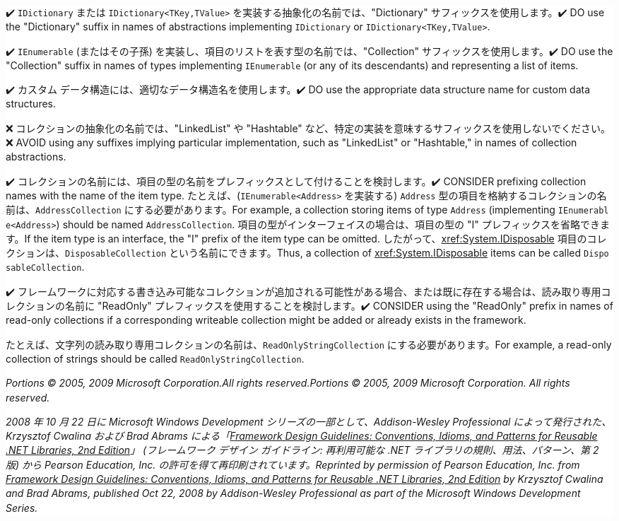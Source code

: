  <span data-ttu-id="cc749-184">✔️ `IDictionary` または `IDictionary<TKey,TValue>` を実装する抽象化の名前では、"Dictionary" サフィックスを使用します。</span><span class="sxs-lookup"><span data-stu-id="cc749-184">✔️ DO use the "Dictionary" suffix in names of abstractions implementing `IDictionary` or `IDictionary<TKey,TValue>`.</span></span>

 <span data-ttu-id="cc749-185">✔️ `IEnumerable` (またはその子孫) を実装し、項目のリストを表す型の名前では、"Collection" サフィックスを使用します。</span><span class="sxs-lookup"><span data-stu-id="cc749-185">✔️ DO use the "Collection" suffix in names of types implementing `IEnumerable` (or any of its descendants) and representing a list of items.</span></span>

 <span data-ttu-id="cc749-186">✔️ カスタム データ構造には、適切なデータ構造名を使用します。</span><span class="sxs-lookup"><span data-stu-id="cc749-186">✔️ DO use the appropriate data structure name for custom data structures.</span></span>

 <span data-ttu-id="cc749-187">❌ コレクションの抽象化の名前では、"LinkedList" や "Hashtable" など、特定の実装を意味するサフィックスを使用しないでください。</span><span class="sxs-lookup"><span data-stu-id="cc749-187">❌ AVOID using any suffixes implying particular implementation, such as "LinkedList" or "Hashtable," in names of collection abstractions.</span></span>

 <span data-ttu-id="cc749-188">✔️ コレクションの名前には、項目の型の名前をプレフィックスとして付けることを検討します。</span><span class="sxs-lookup"><span data-stu-id="cc749-188">✔️ CONSIDER prefixing collection names with the name of the item type.</span></span> <span data-ttu-id="cc749-189">たとえば、(`IEnumerable<Address>` を実装する) `Address` 型の項目を格納するコレクションの名前は、`AddressCollection` にする必要があります。</span><span class="sxs-lookup"><span data-stu-id="cc749-189">For example, a collection storing items of type `Address` (implementing `IEnumerable<Address>`) should be named `AddressCollection`.</span></span> <span data-ttu-id="cc749-190">項目の型がインターフェイスの場合は、項目の型の "I" プレフィックスを省略できます。</span><span class="sxs-lookup"><span data-stu-id="cc749-190">If the item type is an interface, the "I" prefix of the item type can be omitted.</span></span> <span data-ttu-id="cc749-191">したがって、<xref:System.IDisposable> 項目のコレクションは、`DisposableCollection` という名前にできます。</span><span class="sxs-lookup"><span data-stu-id="cc749-191">Thus, a collection of <xref:System.IDisposable> items can be called `DisposableCollection`.</span></span>

 <span data-ttu-id="cc749-192">✔️ フレームワークに対応する書き込み可能なコレクションが追加される可能性がある場合、または既に存在する場合は、読み取り専用コレクションの名前に "ReadOnly" プレフィックスを使用することを検討します。</span><span class="sxs-lookup"><span data-stu-id="cc749-192">✔️ CONSIDER using the "ReadOnly" prefix in names of read-only collections if a corresponding writeable collection might be added or already exists in the framework.</span></span>

 <span data-ttu-id="cc749-193">たとえば、文字列の読み取り専用コレクションの名前は、`ReadOnlyStringCollection` にする必要があります。</span><span class="sxs-lookup"><span data-stu-id="cc749-193">For example, a read-only collection of strings should be called `ReadOnlyStringCollection`.</span></span>

 <span data-ttu-id="cc749-194">*Portions © 2005, 2009 Microsoft Corporation.All rights reserved.*</span><span class="sxs-lookup"><span data-stu-id="cc749-194">*Portions © 2005, 2009 Microsoft Corporation. All rights reserved.*</span></span>

 <span data-ttu-id="cc749-195">*2008 年 10 月 22 日に Microsoft Windows Development シリーズの一部として、Addison-Wesley Professional によって発行された、Krzysztof Cwalina および Brad Abrams による「[Framework Design Guidelines: Conventions, Idioms, and Patterns for Reusable .NET Libraries, 2nd Edition](https://www.informit.com/store/framework-design-guidelines-conventions-idioms-and-9780321545619)」 (フレームワーク デザイン ガイドライン: 再利用可能な .NET ライブラリの規則、用法、パターン、第 2 版) から Pearson Education, Inc. の許可を得て再印刷されています。*</span><span class="sxs-lookup"><span data-stu-id="cc749-195">*Reprinted by permission of Pearson Education, Inc. from [Framework Design Guidelines: Conventions, Idioms, and Patterns for Reusable .NET Libraries, 2nd Edition](https://www.informit.com/store/framework-design-guidelines-conventions-idioms-and-9780321545619) by Krzysztof Cwalina and Brad Abrams, published Oct 22, 2008 by Addison-Wesley Professional as part of the Microsoft Windows Development Series.*</span></span>
